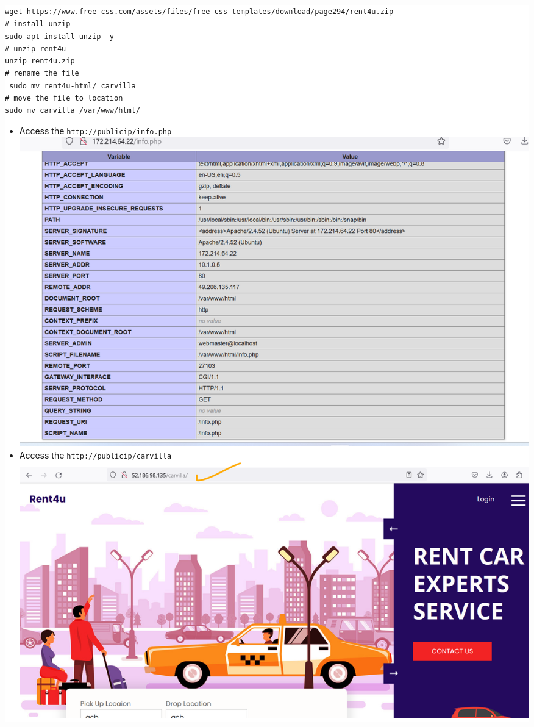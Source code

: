 ```
wget https://www.free-css.com/assets/files/free-css-templates/download/page294/rent4u.zip
# install unzip
sudo apt install unzip -y 
# unzip rent4u
unzip rent4u.zip
# rename the file
 sudo mv rent4u-html/ carvilla
# move the file to location
sudo mv carvilla /var/www/html/
```
* Access the `http://publicip/info.php`
![Preview](./Images/azcompute226.png)
* Access the `http://publicip/carvilla`
![Preview](./Images/azcompute227.png)